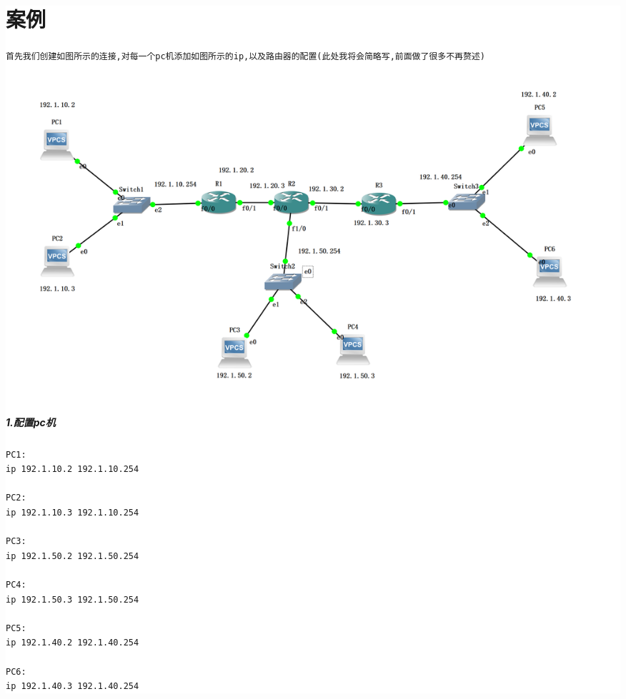 

# 案例

```
首先我们创建如图所示的连接,对每一个pc机添加如图所示的ip,以及路由器的配置(此处我将会简略写,前面做了很多不再赘述)
```

![image-20240727111434751](./assets/image-20240727111434751.png)

##### 1.配置pc机

```
PC1:
ip 192.1.10.2 192.1.10.254

PC2:
ip 192.1.10.3 192.1.10.254

PC3:
ip 192.1.50.2 192.1.50.254

PC4:
ip 192.1.50.3 192.1.50.254

PC5:
ip 192.1.40.2 192.1.40.254

PC6:
ip 192.1.40.3 192.1.40.254
```
